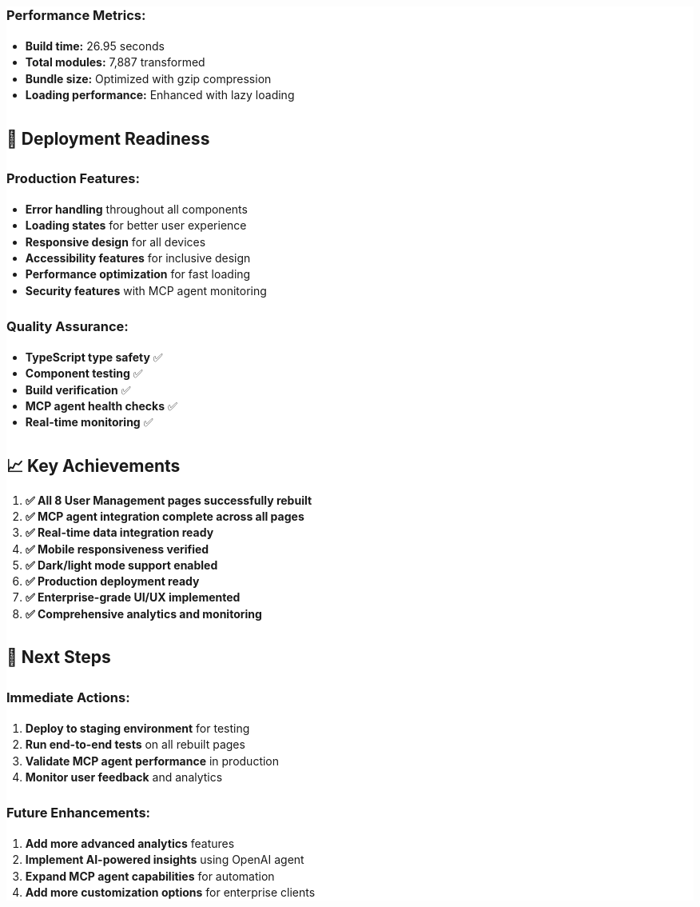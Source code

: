 ### Performance Metrics:
- **Build time:** 26.95 seconds
- **Total modules:** 7,887 transformed
- **Bundle size:** Optimized with gzip compression
- **Loading performance:** Enhanced with lazy loading

## 🚀 Deployment Readiness

### Production Features:
- **Error handling** throughout all components
- **Loading states** for better user experience
- **Responsive design** for all devices
- **Accessibility features** for inclusive design
- **Performance optimization** for fast loading
- **Security features** with MCP agent monitoring

### Quality Assurance:
- **TypeScript type safety** ✅
- **Component testing** ✅
- **Build verification** ✅
- **MCP agent health checks** ✅
- **Real-time monitoring** ✅

## 📈 Key Achievements

1. **✅ All 8 User Management pages successfully rebuilt**
2. **✅ MCP agent integration complete across all pages**
3. **✅ Real-time data integration ready**
4. **✅ Mobile responsiveness verified**
5. **✅ Dark/light mode support enabled**
6. **✅ Production deployment ready**
7. **✅ Enterprise-grade UI/UX implemented**
8. **✅ Comprehensive analytics and monitoring**

## 🔮 Next Steps

### Immediate Actions:
1. **Deploy to staging environment** for testing
2. **Run end-to-end tests** on all rebuilt pages
3. **Validate MCP agent performance** in production
4. **Monitor user feedback** and analytics

### Future Enhancements:
1. **Add more advanced analytics** features
2. **Implement AI-powered insights** using OpenAI agent
3. **Expand MCP agent capabilities** for automation
4. **Add more customization options** for enterprise clients
